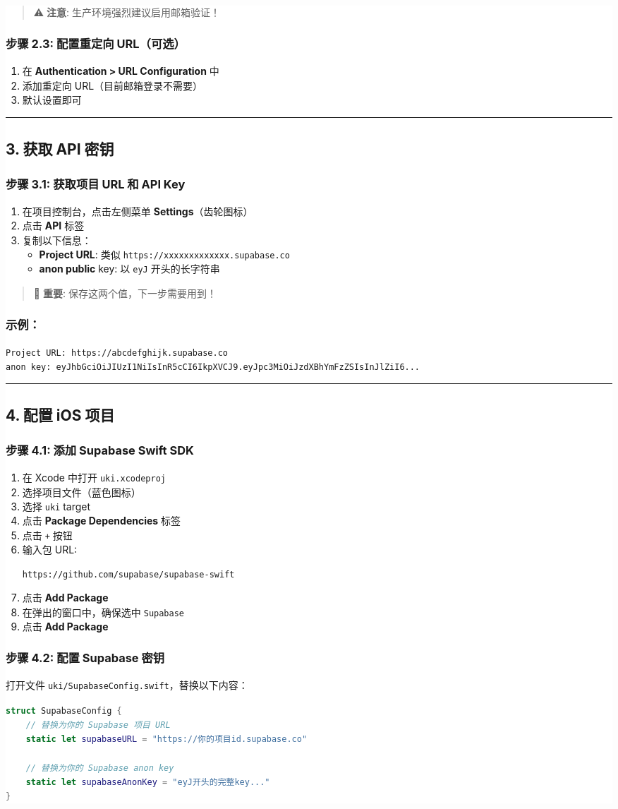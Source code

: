 > ⚠️ **注意**: 生产环境强烈建议启用邮箱验证！

### 步骤 2.3: 配置重定向 URL（可选）
1. 在 **Authentication > URL Configuration** 中
2. 添加重定向 URL（目前邮箱登录不需要）
3. 默认设置即可

---

## 3. 获取 API 密钥

### 步骤 3.1: 获取项目 URL 和 API Key
1. 在项目控制台，点击左侧菜单 **Settings**（齿轮图标）
2. 点击 **API** 标签
3. 复制以下信息：
   - **Project URL**: 类似 `https://xxxxxxxxxxxxx.supabase.co`
   - **anon public** key: 以 `eyJ` 开头的长字符串

> 📝 **重要**: 保存这两个值，下一步需要用到！

### 示例：
```
Project URL: https://abcdefghijk.supabase.co
anon key: eyJhbGciOiJIUzI1NiIsInR5cCI6IkpXVCJ9.eyJpc3MiOiJzdXBhYmFzZSIsInJlZiI6...
```

---

## 4. 配置 iOS 项目

### 步骤 4.1: 添加 Supabase Swift SDK

1. 在 Xcode 中打开 `uki.xcodeproj`
2. 选择项目文件（蓝色图标）
3. 选择 `uki` target
4. 点击 **Package Dependencies** 标签
5. 点击 `+` 按钮
6. 输入包 URL:
   ```
   https://github.com/supabase/supabase-swift
   ```
7. 点击 **Add Package**
8. 在弹出的窗口中，确保选中 `Supabase`
9. 点击 **Add Package**

### 步骤 4.2: 配置 Supabase 密钥

打开文件 `uki/SupabaseConfig.swift`，替换以下内容：

```swift
struct SupabaseConfig {
    // 替换为你的 Supabase 项目 URL
    static let supabaseURL = "https://你的项目id.supabase.co"

    // 替换为你的 Supabase anon key
    static let supabaseAnonKey = "eyJ开头的完整key..."
}
```
